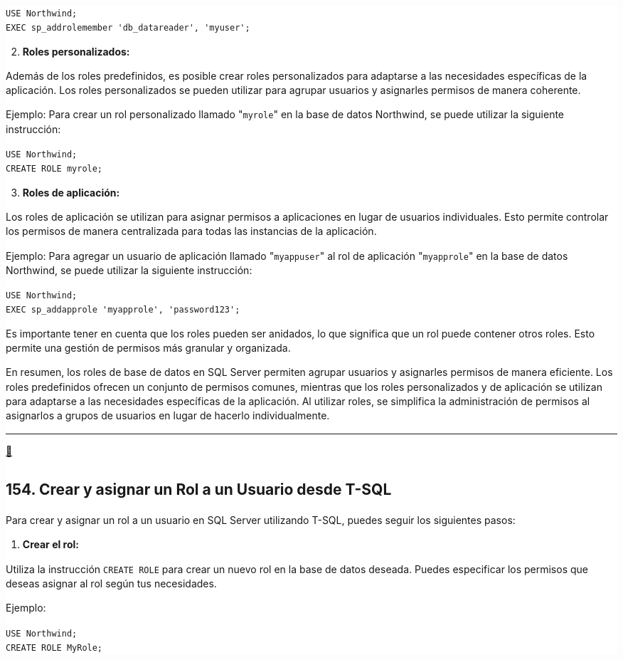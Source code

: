 ```
USE Northwind;
EXEC sp_addrolemember 'db_datareader', 'myuser';
```

2. **Roles personalizados:**

Además de los roles predefinidos, es posible crear roles personalizados para adaptarse a las necesidades específicas de la aplicación. Los roles personalizados se pueden utilizar para agrupar usuarios y asignarles permisos de manera coherente.

Ejemplo: Para crear un rol personalizado llamado "`myrole`" en la base de datos Northwind, se puede utilizar la siguiente instrucción:

```
USE Northwind;
CREATE ROLE myrole;
```

3. **Roles de aplicación:**

Los roles de aplicación se utilizan para asignar permisos a aplicaciones en lugar de usuarios individuales. Esto permite controlar los permisos de manera centralizada para todas las instancias de la aplicación.

Ejemplo: Para agregar un usuario de aplicación llamado "`myappuser`" al rol de aplicación "`myapprole`" en la base de datos Northwind, se puede utilizar la siguiente instrucción:

```
USE Northwind;
EXEC sp_addapprole 'myapprole', 'password123';
```

Es importante tener en cuenta que los roles pueden ser anidados, lo que significa que un rol puede contener otros roles. Esto permite una gestión de permisos más granular y organizada.

En resumen, los roles de base de datos en SQL Server permiten agrupar usuarios y asignarles permisos de manera eficiente. Los roles predefinidos ofrecen un conjunto de permisos comunes, mientras que los roles personalizados y de aplicación se utilizan para adaptarse a las necesidades específicas de la aplicación. Al utilizar roles, se simplifica la administración de permisos al asignarlos a grupos de usuarios en lugar de hacerlo individualmente.

---

[🔼](#índice)

## **154. Crear y asignar un Rol a un Usuario desde T-SQL**

Para crear y asignar un rol a un usuario en SQL Server utilizando T-SQL, puedes seguir los siguientes pasos:

1. **Crear el rol:**

Utiliza la instrucción `CREATE ROLE` para crear un nuevo rol en la base de datos deseada. Puedes especificar los permisos que deseas asignar al rol según tus necesidades.

Ejemplo:

```
USE Northwind;
CREATE ROLE MyRole;
```
